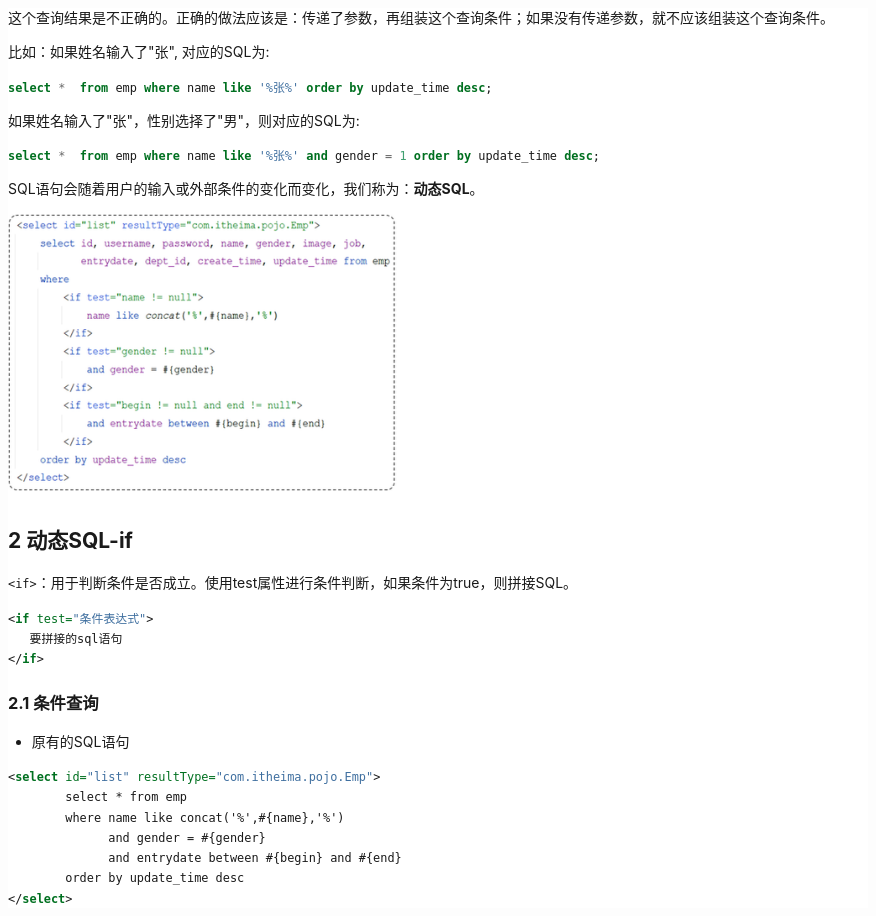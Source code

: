 这个查询结果是不正确的。正确的做法应该是：传递了参数，再组装这个查询条件；如果没有传递参数，就不应该组装这个查询条件。

比如：如果姓名输入了"张", 对应的SQL为:

```sql
select *  from emp where name like '%张%' order by update_time desc;
```

如果姓名输入了"张"，性别选择了"男"，则对应的SQL为:

```sql
select *  from emp where name like '%张%' and gender = 1 order by update_time desc;
```

SQL语句会随着用户的输入或外部条件的变化而变化，我们称为：**动态SQL**。

![ ](./assets/image-20221213122623278.png)

## 2 动态SQL-if

`<if>`：用于判断条件是否成立。使用test属性进行条件判断，如果条件为true，则拼接SQL。

```xml
<if test="条件表达式">
   要拼接的sql语句
</if>
```

### 2.1 条件查询

- 原有的SQL语句

```xml
<select id="list" resultType="com.itheima.pojo.Emp">
        select * from emp
        where name like concat('%',#{name},'%')
              and gender = #{gender}
              and entrydate between #{begin} and #{end}
        order by update_time desc
</select>
```
